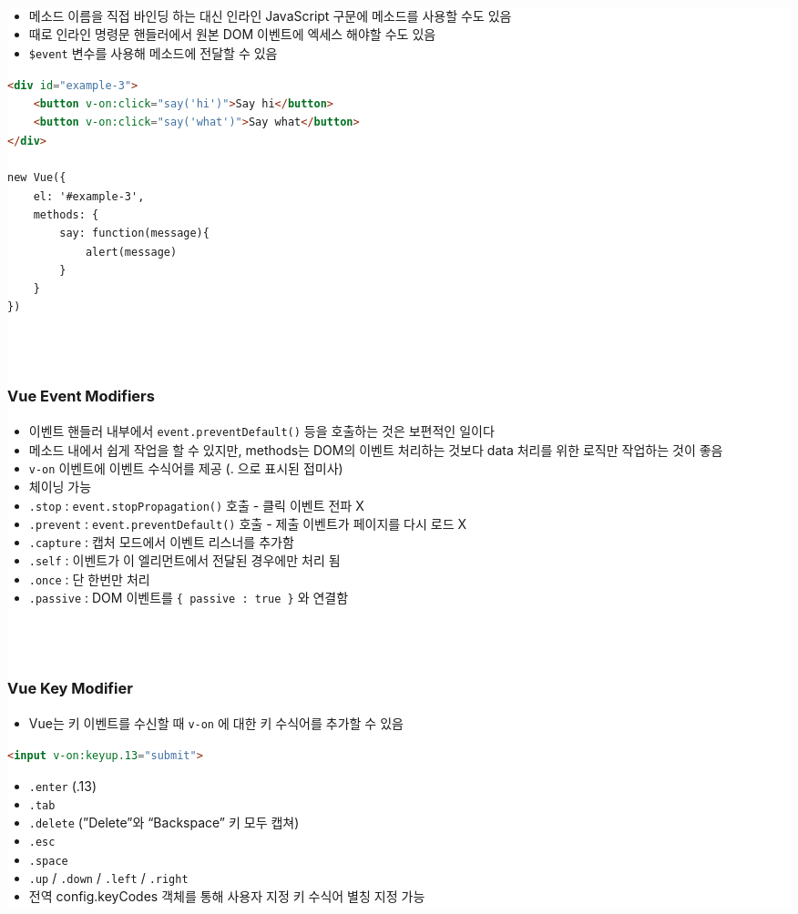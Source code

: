 - 메소드 이름을 직접 바인딩 하는 대신 인라인 JavaScript 구문에 메소드를 사용할 수도 있음
- 때로 인라인 명령문 핸들러에서 원본 DOM 이벤트에 엑세스 해야할 수도 있음
- `$event` 변수를 사용해 메소드에 전달할 수 있음

```html
<div id="example-3">
	<button v-on:click="say('hi')">Say hi</button>
	<button v-on:click="say('what')">Say what</button>
</div>

new Vue({
	el: '#example-3',
	methods: {
		say: function(message){
			alert(message)
		}
	}
})
```

<br>
<br>

### Vue Event Modifiers

- 이벤트 핸들러 내부에서 `event.preventDefault()` 등을 호출하는 것은 보편적인 일이다
- 메소드 내에서 쉽게 작업을 할 수 있지만, methods는 DOM의 이벤트 처리하는 것보다 data 처리를 위한 로직만 작업하는 것이 좋음
- `v-on` 이벤트에 이벤트 수식어를 제공 (. 으로 표시된 접미사)
- 체이닝 가능
- `.stop` : `event.stopPropagation()` 호출 - 클릭 이벤트 전파 X
- `.prevent` : `event.preventDefault()` 호출 - 제출 이벤트가 페이지를 다시 로드 X
- `.capture` : 캡처 모드에서 이벤트 리스너를 추가함
- `.self` : 이벤트가 이 엘리먼트에서 전달된 경우에만 처리 됨
- `.once` : 단 한번만 처리
- `.passive` : DOM 이벤트를 `{ passive : true }` 와 연결함

<br>
<br>

### Vue Key Modifier

- Vue는 키 이벤트를 수신할 때 `v-on` 에 대한 키 수식어를 추가할 수 있음

```html
<input v-on:keyup.13="submit">
```

- `.enter` (.13)
- `.tab`
- `.delete` (”Delete”와 “Backspace” 키 모두 캡쳐)
- `.esc`
- `.space`
- `.up` / `.down` / `.left` / `.right`
- 전역 config.keyCodes 객체를 통해 사용자 지정 키 수식어 별칭 지정 가능
